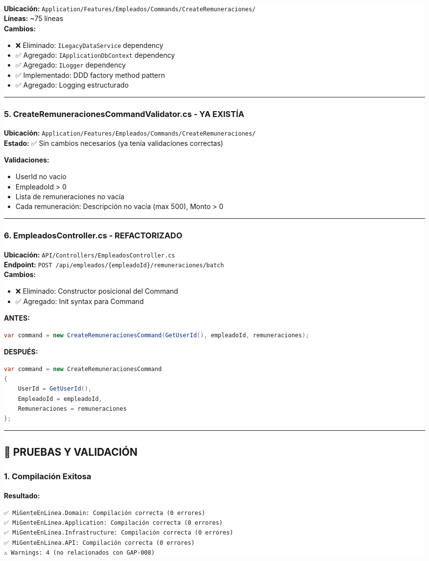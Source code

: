 **Ubicación:** `Application/Features/Empleados/Commands/CreateRemuneraciones/`  
**Líneas:** ~75 líneas  
**Cambios:**
- ❌ Eliminado: `ILegacyDataService` dependency
- ✅ Agregado: `IApplicationDbContext` dependency
- ✅ Agregado: `ILogger` dependency
- ✅ Implementado: DDD factory method pattern
- ✅ Agregado: Logging estructurado

---

### 5. CreateRemuneracionesCommandValidator.cs - YA EXISTÍA

**Ubicación:** `Application/Features/Empleados/Commands/CreateRemuneraciones/`  
**Estado:** ✅ Sin cambios necesarios (ya tenía validaciones correctas)

**Validaciones:**
- UserId no vacío
- EmpleadoId > 0
- Lista de remuneraciones no vacía
- Cada remuneración: Descripción no vacía (max 500), Monto > 0

---

### 6. EmpleadosController.cs - REFACTORIZADO

**Ubicación:** `API/Controllers/EmpleadosController.cs`  
**Endpoint:** `POST /api/empleados/{empleadoId}/remuneraciones/batch`  
**Cambios:**
- ❌ Eliminado: Constructor posicional del Command
- ✅ Agregado: Init syntax para Command

**ANTES:**
```csharp
var command = new CreateRemuneracionesCommand(GetUserId(), empleadoId, remuneraciones);
```

**DESPUÉS:**
```csharp
var command = new CreateRemuneracionesCommand
{
    UserId = GetUserId(),
    EmpleadoId = empleadoId,
    Remuneraciones = remuneraciones
};
```

---

## 🧪 PRUEBAS Y VALIDACIÓN

### 1. Compilación Exitosa

**Resultado:**
```
✅ MiGenteEnLinea.Domain: Compilación correcta (0 errores)
✅ MiGenteEnLinea.Application: Compilación correcta (0 errores)
✅ MiGenteEnLinea.Infrastructure: Compilación correcta (0 errores)
✅ MiGenteEnLinea.API: Compilación correcta (0 errores)
⚠️ Warnings: 4 (no relacionados con GAP-008)
```
